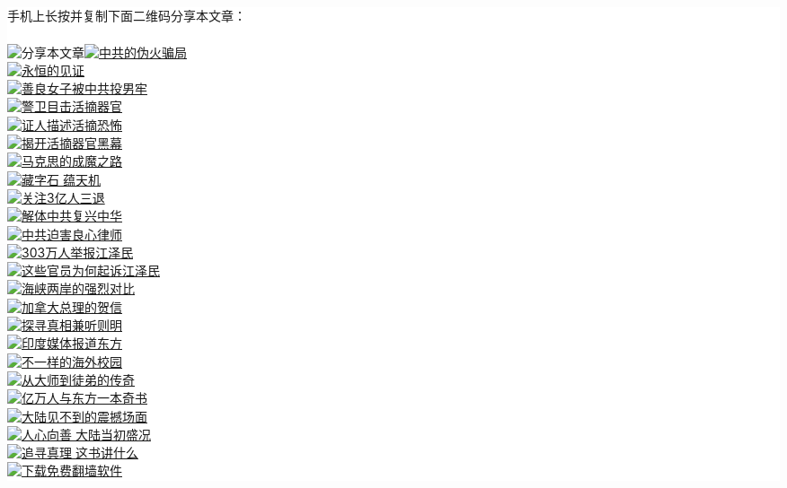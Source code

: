 ####
手机上长按并复制下面二维码分享本文章：<br><br><img src="http://d1p1.ip.zn2.us/v.php?action=qrcode&url=https://github.com/lpbpi2994/djy/blob/master/gb/19/11/3/n11631029.md%231" title="分享本文章"></td><td VALIGN=TOP><a href="https://github.com/lpbpi2994/djy/blob/master/gb/16/1/21/n4622075.md?dfh#1" target="_blank"><img src="https://gitlab.com/szzdlab/djy/raw/master/gb/300/wei-f1.jpg" title="中共的伪火骗局"  alt="中共的伪火骗局"></a><br><a href="https://github.com/lpbpi2994/www/blob/master/README.md?dfh#9" target="_blank"><img src="https://gitlab.com/szzdlab/djy/raw/master/gb/300/yong-h.jpg" title="永恒的见证"  alt="永恒的见证"></a><br><a href="https://github.com/lpbpi2994/djy/blob/master/gb/13/9/29/n3974789.md?dfh#1" target="_blank"><img src="https://gitlab.com/szzdlab/djy/raw/master/gb/300/shang-lnz.jpg" title="善良女子被中共投男牢"  alt="善良女子被中共投男牢"></a><br><a href="https://github.com/lpbpi2994/djy/blob/master/gb/16/3/16/n4663449.md?dfh#1" target="_blank"><img src="https://gitlab.com/szzdlab/djy/raw/master/gb/300/huo-z3.jpg" title="警卫目击活摘器官"  alt="警卫目击活摘器官"></a><br><a href="https://github.com/lpbpi2994/djy/blob/master/gb/16/8/7/n8177641.md?dfh#1" target="_blank"><img src="https://gitlab.com/szzdlab/djy/raw/master/gb/300/huo-z4.jpg" title="证人描述活摘恐怖"  alt="证人描述活摘恐怖"></a><br><a href="https://github.com/lpbpi2994/djy/blob/master/gb/10/4/19/n2881569.md?dfh#1" target="_blank"><img src="https://gitlab.com/szzdlab/djy/raw/master/gb/300/huo-z1.jpg" title="揭开活摘器官黑幕"  alt="揭开活摘器官黑幕"></a><br><a href="https://github.com/lpbpi2994/djy/blob/master/gb/10/11/7/n3077476.md?dfh#1" target="_blank"><img src="https://gitlab.com/szzdlab/djy/raw/master/gb/300/ma-ks.jpg" title="马克思的成魔之路"  alt="马克思的成魔之路"></a><br><a href="https://github.com/lpbpi2994/djy/blob/master/gb/14/6/9/n4173977.md?dfh#1" target="_blank"><img src="https://gitlab.com/szzdlab/djy/raw/master/gb/300/chang-zs.jpg" title="藏字石 蕴天机"  alt="藏字石 蕴天机"></a><br><a href="https://github.com/lpbpi2994/djy/blob/master/gb/18/5/10/n10381511.md?dfh#1" target="_blank"><img src="https://gitlab.com/szzdlab/djy/raw/master/gb/300/st1.jpg" title="关注3亿人三退"  alt="关注3亿人三退"></a><br><a href="https://github.com/lpbpi2994/djy/blob/master/gb/18/3/21/n10237682.md?dfh#1" target="_blank"><img src="https://gitlab.com/szzdlab/djy/raw/master/gb/300/jie-t.jpg" title="解体中共复兴中华"  alt="解体中共复兴中华"></a><br><a href="https://github.com/lpbpi2994/djy/blob/master/gb/9/2/9/n2422991.md?dfh#1" target="_blank"><img src="https://gitlab.com/szzdlab/djy/raw/master/gb/300/gao-zs.jpg" title="中共迫害良心律师"  alt="中共迫害良心律师"></a><br><a href="https://github.com/lpbpi2994/djy/blob/master/gb/18/12/9/n10900044.md?dfh#1" target="_blank"><img src="https://gitlab.com/szzdlab/djy/raw/master/gb/300/sj1.jpg" title="303万人举报江泽民"  alt="303万人举报江泽民"></a><br><a href="https://github.com/lpbpi2994/djy/blob/master/gb/18/8/28/n10672014.md?dfh#1" target="_blank"><img src="https://gitlab.com/szzdlab/djy/raw/master/gb/300/sj2.jpg" title="这些官员为何起诉江泽民"  alt="这些官员为何起诉江泽民"></a><br><a href="https://github.com/lpbpi2994/djy/blob/master/gb/8/12/18/n2367165.md?dfh#1" target="_blank"><img src="https://gitlab.com/szzdlab/djy/raw/master/gb/300/liangan.jpg" title="海峡两岸的强烈对比"  alt="海峡两岸的强烈对比"></a><br><a href="https://github.com/lpbpi2994/djy/blob/master/gb/15/5/5/n4427238.md?dfh#1" target="_blank"><img src="https://gitlab.com/szzdlab/djy/raw/master/gb/300/jia-ndzl.jpg" title="加拿大总理的贺信"  alt="加拿大总理的贺信"></a><br><a href="https://github.com/lpbpi2994/djy/blob/master/gb/11/6/17/n3289382.md?dfh#1" target="_blank"><img src="https://gitlab.com/szzdlab/djy/raw/master/gb/300/xiao-wd.jpg" title="探寻真相兼听则明"  alt="探寻真相兼听则明"></a><br>
<a href="https://github.com/lpbpi2994/djy/blob/master/gb/18/10/27/n10812623.md?dfh#1" target="_blank"><img src="https://gitlab.com/szzdlab/djy/raw/master/gb/300/yindu.jpg" title="印度媒体报道东方"  alt="印度媒体报道东方"></a><br><a href="https://github.com/lpbpi2994/djy/blob/master/gb/18/6/9/n10469652.md?dfh#1" target="_blank"><img src="https://gitlab.com/szzdlab/djy/raw/master/gb/300/xie-j.jpg" title="不一样的海外校园"  alt="不一样的海外校园"></a><br><a href="https://github.com/lpbpi2994/djy/blob/master/gb/7/4/5/n1669415.md?dfh#1" target="_blank"><img src="https://gitlab.com/szzdlab/djy/raw/master/gb/300/li-up.jpg" title="从大师到徒弟的传奇"  alt="从大师到徒弟的传奇"></a><br><a href="https://github.com/lpbpi2994/djy/blob/master/gb/17/5/26/n9191512.md?dfh#1" target="_blank"><img src="https://gitlab.com/szzdlab/djy/raw/master/gb/300/zfl2.jpg" title="亿万人与东方一本奇书"  alt="亿万人与东方一本奇书"></a><br><a href="https://github.com/lpbpi2994/djy/blob/master/gb/13/11/27/n4020290.md?dfh#1" target="_blank"><img src="https://gitlab.com/szzdlab/djy/raw/master/gb/300/zhen-h.jpg" title="大陆见不到的震撼场面"  alt="大陆见不到的震撼场面"></a><br><a href="https://github.com/lpbpi2994/djy/blob/master/gb/15/7/17/n4482910.md?dfh#1" target="_blank"><img src="https://gitlab.com/szzdlab/djy/raw/master/gb/300/dalu-sk.jpg" title="人心向善 大陆当初盛况"  alt="人心向善 大陆当初盛况"></a><br><a href="https://github.com/lpbpi2994/djy/blob/master/gb/9/10/15/n2689419.md?dfh#1" target="_blank"><img src="https://gitlab.com/szzdlab/djy/raw/master/gb/300/zfl1.jpg" title="追寻真理 这书讲什么"  alt="追寻真理 这书讲什么"></a><br><a href="https://github.com/lpbpi2994/www/blob/master/README.md?dfh#1" target="_blank"><img src="https://gitlab.com/szzdlab/djy/raw/master/gb/300/fq1.jpg" title="下载免费翻墙软件"  alt="下载免费翻墙软件"></a><br></td></tr></table>
